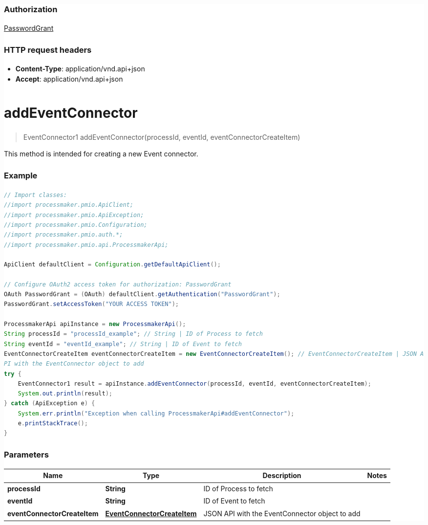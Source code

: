 ### Authorization

[PasswordGrant](../README.md#PasswordGrant)

### HTTP request headers

 - **Content-Type**: application/vnd.api+json
 - **Accept**: application/vnd.api+json

<a name="addEventConnector"></a>
# **addEventConnector**
> EventConnector1 addEventConnector(processId, eventId, eventConnectorCreateItem)



This method is intended for creating a new Event connector.

### Example
```java
// Import classes:
//import processmaker.pmio.ApiClient;
//import processmaker.pmio.ApiException;
//import processmaker.pmio.Configuration;
//import processmaker.pmio.auth.*;
//import processmaker.pmio.api.ProcessmakerApi;

ApiClient defaultClient = Configuration.getDefaultApiClient();

// Configure OAuth2 access token for authorization: PasswordGrant
OAuth PasswordGrant = (OAuth) defaultClient.getAuthentication("PasswordGrant");
PasswordGrant.setAccessToken("YOUR ACCESS TOKEN");

ProcessmakerApi apiInstance = new ProcessmakerApi();
String processId = "processId_example"; // String | ID of Process to fetch
String eventId = "eventId_example"; // String | ID of Event to fetch
EventConnectorCreateItem eventConnectorCreateItem = new EventConnectorCreateItem(); // EventConnectorCreateItem | JSON API with the EventConnector object to add
try {
    EventConnector1 result = apiInstance.addEventConnector(processId, eventId, eventConnectorCreateItem);
    System.out.println(result);
} catch (ApiException e) {
    System.err.println("Exception when calling ProcessmakerApi#addEventConnector");
    e.printStackTrace();
}
```

### Parameters

Name | Type | Description  | Notes
------------- | ------------- | ------------- | -------------
 **processId** | **String**| ID of Process to fetch |
 **eventId** | **String**| ID of Event to fetch |
 **eventConnectorCreateItem** | [**EventConnectorCreateItem**](EventConnectorCreateItem.md)| JSON API with the EventConnector object to add |
